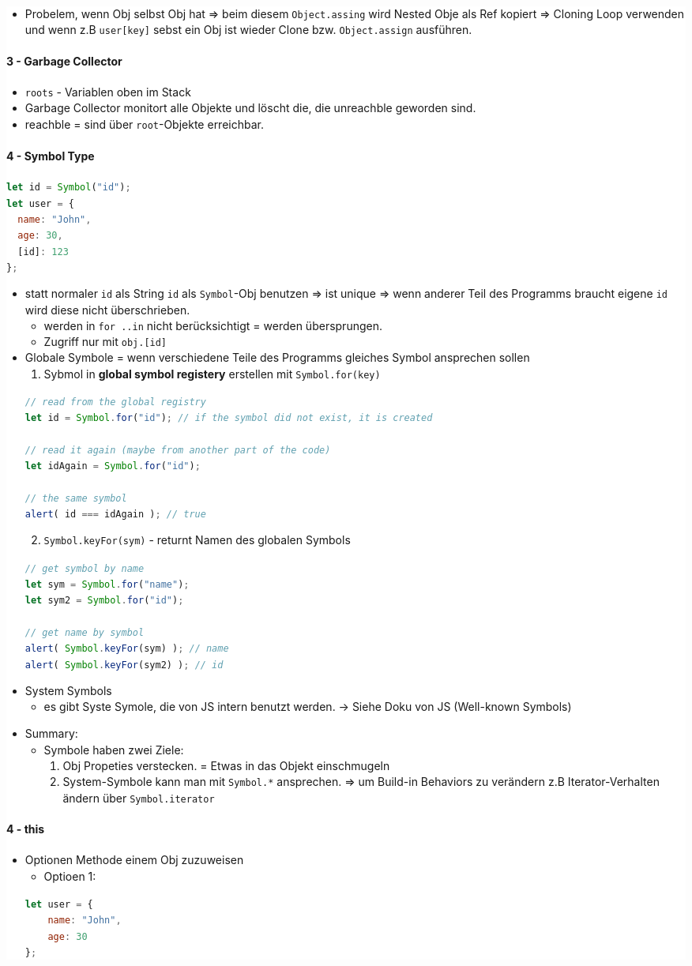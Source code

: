 * Probelem, wenn Obj selbst Obj hat => beim diesem `Object.assing` wird Nested Obje als Ref kopiert => Cloning Loop verwenden und wenn z.B `user[key]` sebst ein Obj ist wieder Clone bzw. `Object.assign` ausführen.
#### 3 - Garbage Collector
* `roots` - Variablen oben im Stack
* Garbage Collector monitort alle Objekte und löscht die, die unreachble geworden sind.
* reachble = sind über `root`-Objekte erreichbar.
#### 4 - Symbol Type
```js
let id = Symbol("id");
let user = {
  name: "John",
  age: 30,
  [id]: 123
};
```
* statt normaler `id` als String `id` als `Symbol`-Obj benutzen => ist unique => wenn anderer Teil des Programms braucht eigene `id` wird diese nicht überschrieben.
    * werden in `for ..in` nicht berücksichtigt = werden übersprungen.
    * Zugriff nur mit `obj.[id]`
* Globale Symbole = wenn verschiedene Teile des Programms gleiches Symbol ansprechen sollen
    1. Sybmol in **global symbol registery** erstellen mit `Symbol.for(key)`
    ```js
    // read from the global registry
    let id = Symbol.for("id"); // if the symbol did not exist, it is created

    // read it again (maybe from another part of the code)
    let idAgain = Symbol.for("id");

    // the same symbol
    alert( id === idAgain ); // true
    ```
    2. `Symbol.keyFor(sym)` - returnt Namen des globalen Symbols
    ```js
    // get symbol by name
    let sym = Symbol.for("name");
    let sym2 = Symbol.for("id");

    // get name by symbol
    alert( Symbol.keyFor(sym) ); // name
    alert( Symbol.keyFor(sym2) ); // id
    ```
* System Symbols
    * es gibt Syste Symole, die von JS intern benutzt werden. -> Siehe Doku von JS (Well-known Symbols)
+ Summary:
    * Symbole haben zwei Ziele:
        1. Obj Propeties verstecken. = Etwas in das Objekt einschmugeln
        2. System-Symbole kann man mit `Symbol.*` ansprechen. => um Build-in Behaviors zu verändern z.B Iterator-Verhalten ändern über `Symbol.iterator`
#### 4 - this
* Optionen Methode einem Obj zuzuweisen
    * Optioen 1:
    ```js
    let user = {
        name: "John",
        age: 30
    };
